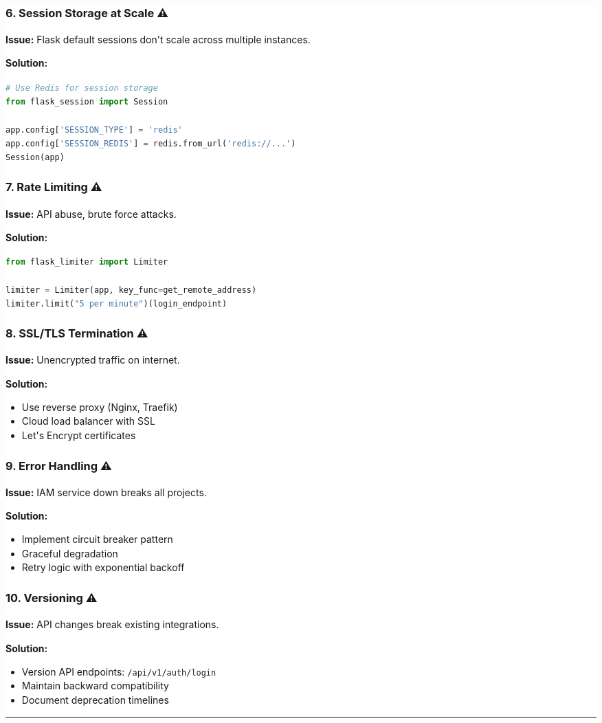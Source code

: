 ### 6. **Session Storage at Scale** ⚠️

**Issue:** Flask default sessions don't scale across multiple instances.

**Solution:**
```python
# Use Redis for session storage
from flask_session import Session

app.config['SESSION_TYPE'] = 'redis'
app.config['SESSION_REDIS'] = redis.from_url('redis://...')
Session(app)
```

### 7. **Rate Limiting** ⚠️

**Issue:** API abuse, brute force attacks.

**Solution:**
```python
from flask_limiter import Limiter

limiter = Limiter(app, key_func=get_remote_address)
limiter.limit("5 per minute")(login_endpoint)
```

### 8. **SSL/TLS Termination** ⚠️

**Issue:** Unencrypted traffic on internet.

**Solution:**
- Use reverse proxy (Nginx, Traefik)
- Cloud load balancer with SSL
- Let's Encrypt certificates

### 9. **Error Handling** ⚠️

**Issue:** IAM service down breaks all projects.

**Solution:**
- Implement circuit breaker pattern
- Graceful degradation
- Retry logic with exponential backoff

### 10. **Versioning** ⚠️

**Issue:** API changes break existing integrations.

**Solution:**
- Version API endpoints: `/api/v1/auth/login`
- Maintain backward compatibility
- Document deprecation timelines

---
